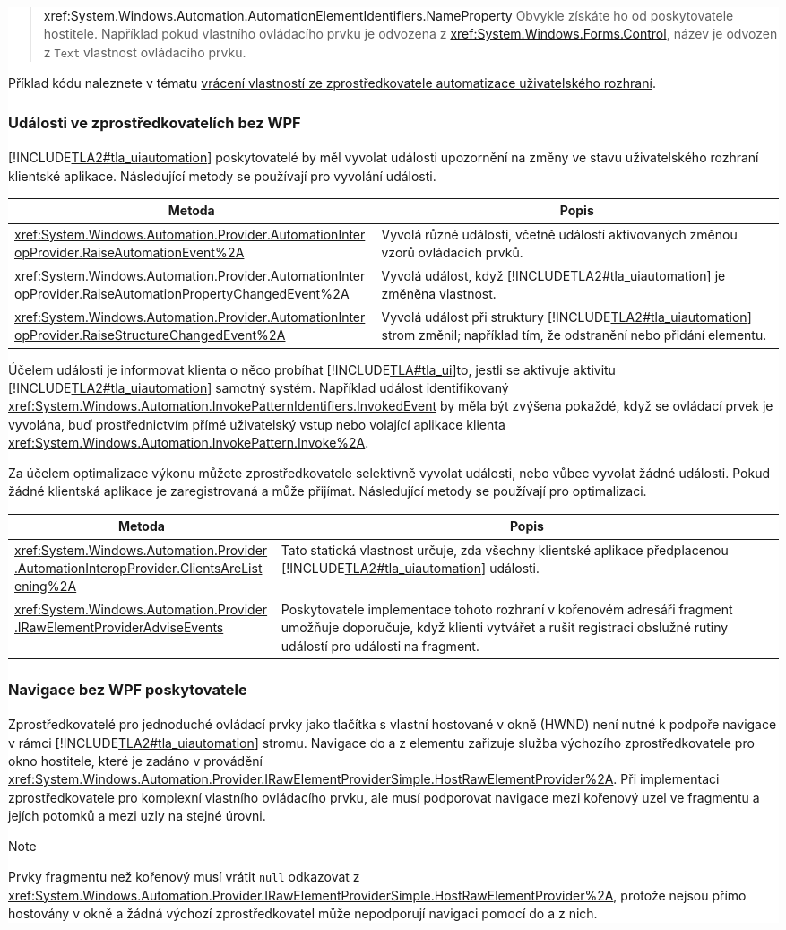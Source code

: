 >  <xref:System.Windows.Automation.AutomationElementIdentifiers.NameProperty> Obvykle získáte ho od poskytovatele hostitele. Například pokud vlastního ovládacího prvku je odvozena z <xref:System.Windows.Forms.Control>, název je odvozen z `Text` vlastnost ovládacího prvku.  
  
 Příklad kódu naleznete v tématu [vrácení vlastností ze zprostředkovatele automatizace uživatelského rozhraní](../../../docs/framework/ui-automation/return-properties-from-a-ui-automation-provider.md).  
  
<a name="Events_in_Non_WPF_Providers"></a>   
### <a name="events-in-non-wpf-providers"></a>Události ve zprostředkovatelích bez WPF  
 [!INCLUDE[TLA2#tla_uiautomation](../../../includes/tla2sharptla-uiautomation-md.md)] poskytovatelé by měl vyvolat události upozornění na změny ve stavu uživatelského rozhraní klientské aplikace. Následující metody se používají pro vyvolání události.  
  
|Metoda|Popis|  
|------------|-----------------|  
|<xref:System.Windows.Automation.Provider.AutomationInteropProvider.RaiseAutomationEvent%2A>|Vyvolá různé události, včetně událostí aktivovaných změnou vzorů ovládacích prvků.|  
|<xref:System.Windows.Automation.Provider.AutomationInteropProvider.RaiseAutomationPropertyChangedEvent%2A>|Vyvolá událost, když [!INCLUDE[TLA2#tla_uiautomation](../../../includes/tla2sharptla-uiautomation-md.md)] je změněna vlastnost.|  
|<xref:System.Windows.Automation.Provider.AutomationInteropProvider.RaiseStructureChangedEvent%2A>|Vyvolá událost při struktury [!INCLUDE[TLA2#tla_uiautomation](../../../includes/tla2sharptla-uiautomation-md.md)] strom změnil; například tím, že odstranění nebo přidání elementu.|  
  
 Účelem události je informovat klienta o něco probíhat [!INCLUDE[TLA#tla_ui](../../../includes/tlasharptla-ui-md.md)]to, jestli se aktivuje aktivitu [!INCLUDE[TLA2#tla_uiautomation](../../../includes/tla2sharptla-uiautomation-md.md)] samotný systém. Například událost identifikovaný <xref:System.Windows.Automation.InvokePatternIdentifiers.InvokedEvent> by měla být zvýšena pokaždé, když se ovládací prvek je vyvolána, buď prostřednictvím přímé uživatelský vstup nebo volající aplikace klienta <xref:System.Windows.Automation.InvokePattern.Invoke%2A>.  
  
 Za účelem optimalizace výkonu můžete zprostředkovatele selektivně vyvolat události, nebo vůbec vyvolat žádné události. Pokud žádné klientská aplikace je zaregistrovaná a může přijímat. Následující metody se používají pro optimalizaci.  
  
|Metoda|Popis|  
|------------|-----------------|  
|<xref:System.Windows.Automation.Provider.AutomationInteropProvider.ClientsAreListening%2A>|Tato statická vlastnost určuje, zda všechny klientské aplikace předplacenou [!INCLUDE[TLA2#tla_uiautomation](../../../includes/tla2sharptla-uiautomation-md.md)] události.|  
|<xref:System.Windows.Automation.Provider.IRawElementProviderAdviseEvents>|Poskytovatele implementace tohoto rozhraní v kořenovém adresáři fragment umožňuje doporučuje, když klienti vytvářet a rušit registraci obslužné rutiny událostí pro události na fragment.|  
  
<a name="Non_WPF_Provider_Navigation"></a>   
### <a name="non-wpf-provider-navigation"></a>Navigace bez WPF poskytovatele  
 Zprostředkovatelé pro jednoduché ovládací prvky jako tlačítka s vlastní hostované v okně (HWND) není nutné k podpoře navigace v rámci [!INCLUDE[TLA2#tla_uiautomation](../../../includes/tla2sharptla-uiautomation-md.md)] stromu. Navigace do a z elementu zařizuje služba výchozího zprostředkovatele pro okno hostitele, které je zadáno v provádění <xref:System.Windows.Automation.Provider.IRawElementProviderSimple.HostRawElementProvider%2A>. Při implementaci zprostředkovatele pro komplexní vlastního ovládacího prvku, ale musí podporovat navigace mezi kořenový uzel ve fragmentu a jejích potomků a mezi uzly na stejné úrovni.  
  
> [!NOTE]
>  Prvky fragmentu než kořenový musí vrátit `null` odkazovat z <xref:System.Windows.Automation.Provider.IRawElementProviderSimple.HostRawElementProvider%2A>, protože nejsou přímo hostovány v okně a žádná výchozí zprostředkovatel může nepodporují navigaci pomocí do a z nich.  
  